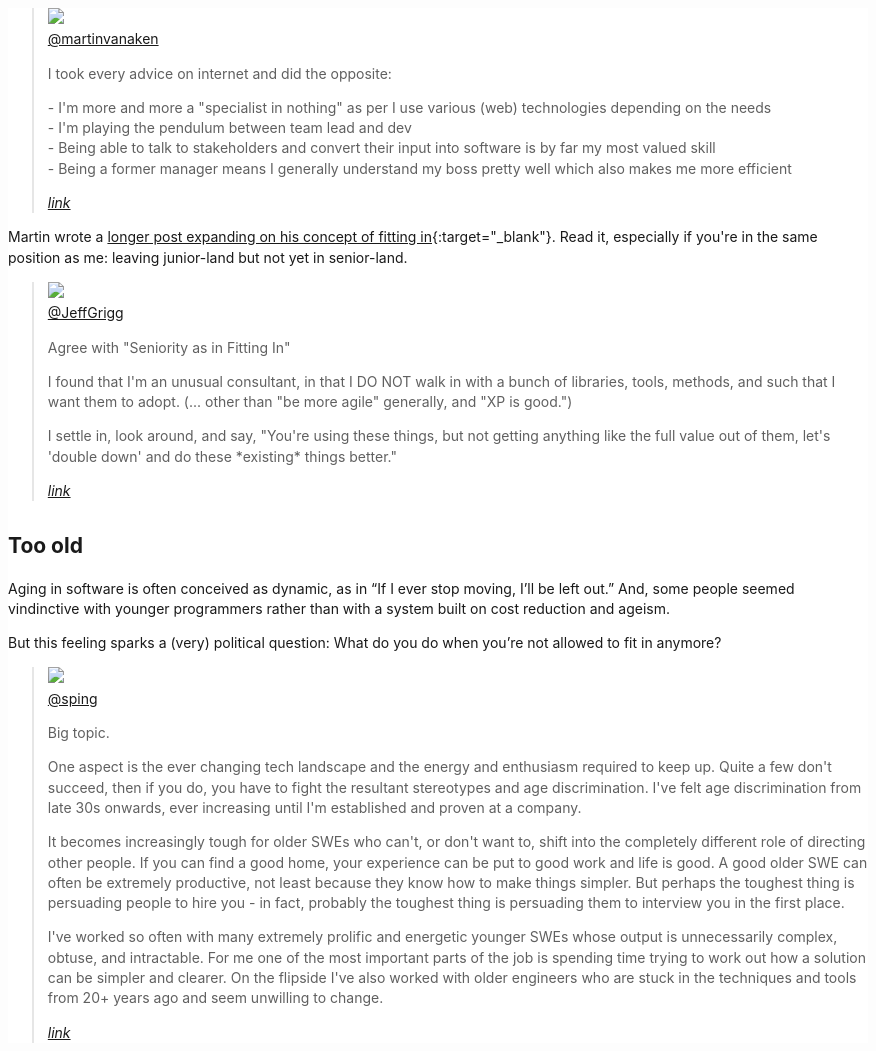 <blockquote class="toot">
  <div class="vertically-centered avatar">
    <img src="https://cdn.masto.host/rubysocial/cache/accounts/avatars/109/296/417/441/121/076/original/c3e2679d49e95847.png" class="circle inlined" />
    <div><a href="https://mastodon.social/users/martinvanaken" target="_blank">@martinvanaken</a></div>
  </div>
  <p>I took every advice on internet and did the opposite:</p><p>- I'm more and more a "specialist in nothing" as per I use various (web) technologies depending on the needs<br>- I'm playing the pendulum between team lead and dev<br>- Being able to talk to stakeholders and convert their input into software is by far my most valued skill<br>- Being a former manager means I generally understand my boss pretty well which also makes me more efficient</p>
  <cite><a href="https://mastodon.social/users/martinvanaken/statuses/111277309379558295" target="_blank">link</a></cite>
</blockquote>

Martin wrote a [longer post expanding on his concept of fitting in](https://www.joyouscoding.com/posts/seniority-reloaded){:target="\_blank"}. Read it, especially if you're in the same position as me: leaving junior-land but not yet in senior-land.

<blockquote class="toot">
  <div class="vertically-centered avatar">
    <img src="https://cdn.masto.host/rubysocial/cache/accounts/avatars/109/321/033/172/911/120/original/156ab5f33b7ac7c1.jpg" class="circle inlined" />
    <div><a href="https://mastodon.social/users/JeffGrigg" target="_blank">@JeffGrigg</a></div>
  </div>

 <p>Agree with "Seniority as in Fitting In"</p><p>I found that I'm an unusual consultant, in that I DO NOT walk in with a bunch of libraries, tools, methods, and such that I want them to adopt.  (... other than "be more agile" generally, and "XP is good.")</p><p>I settle in, look around, and say, "You're using these things, but not getting anything like the full value out of them, let's 'double down' and do these *existing* things better."</p>
  <cite><a href="https://mastodon.social/users/JeffGrigg/statuses/111281463910978019" target="_blank">link</a></cite>
</blockquote>

## Too old

Aging in software is often conceived as dynamic, as in “If I ever stop moving, I’ll be left out.” And, some people seemed vindinctive with younger programmers rather than with a system built on cost reduction and ageism.

But this feeling sparks a (very) political question: What do you do when you’re not allowed to fit in anymore?

<blockquote class="toot">
  <div class="vertically-centered avatar">
    <img src="https://ruby.social/avatars/original/missing.png" class="circle inlined" />
    <div><a href="https://emacs.ch/users/sping" target="_blank">@sping</a></div>
  </div>
  <p>Big topic.</p><p>One aspect is the ever changing tech landscape and the energy and enthusiasm required to keep up.  Quite a few don't succeed, then if you do, you have to fight the resultant stereotypes and age discrimination.  I've felt age discrimination from late 30s onwards, ever increasing until I'm established and proven at a company.</p><p>It becomes increasingly tough for older SWEs who can't, or don't want to, shift into the completely different role of directing other people.  If you can find a good home, your experience can be put to good work and life is good.  A good older SWE can often be extremely productive, not least because they know how to make things simpler.  But perhaps the toughest thing is persuading people to hire you - in fact, probably the toughest thing is persuading them to interview you in the first place.</p><p>I've worked so often with many extremely prolific and energetic younger SWEs whose output is unnecessarily complex, obtuse, and intractable.  For me one of the most important parts of the job is spending time trying to work out how a solution can be simpler and clearer.  On the flipside I've also worked with older engineers who are stuck in the techniques and tools from 20+ years ago and seem unwilling to change.</p>
  <cite><a href="https://emacs.ch/users/sping/statuses/111279870664987592" target="_blank">link</a></cite>
</blockquote>
